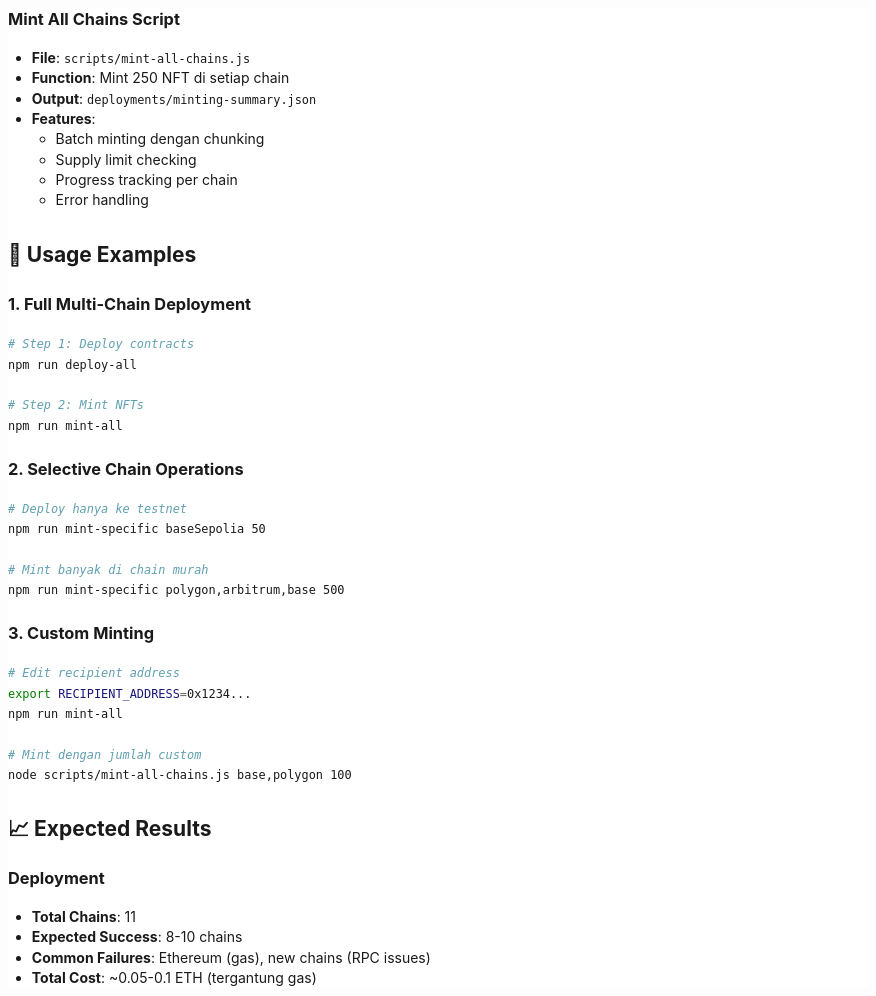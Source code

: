 ### Mint All Chains Script

- **File**: `scripts/mint-all-chains.js`
- **Function**: Mint 250 NFT di setiap chain
- **Output**: `deployments/minting-summary.json`
- **Features**:
  - Batch minting dengan chunking
  - Supply limit checking
  - Progress tracking per chain
  - Error handling

## 🎯 Usage Examples

### 1. Full Multi-Chain Deployment

```bash
# Step 1: Deploy contracts
npm run deploy-all

# Step 2: Mint NFTs
npm run mint-all
```

### 2. Selective Chain Operations

```bash
# Deploy hanya ke testnet
npm run mint-specific baseSepolia 50

# Mint banyak di chain murah
npm run mint-specific polygon,arbitrum,base 500
```

### 3. Custom Minting

```bash
# Edit recipient address
export RECIPIENT_ADDRESS=0x1234...
npm run mint-all

# Mint dengan jumlah custom
node scripts/mint-all-chains.js base,polygon 100
```

## 📈 Expected Results

### Deployment

- **Total Chains**: 11
- **Expected Success**: 8-10 chains
- **Common Failures**: Ethereum (gas), new chains (RPC issues)
- **Total Cost**: ~0.05-0.1 ETH (tergantung gas)
